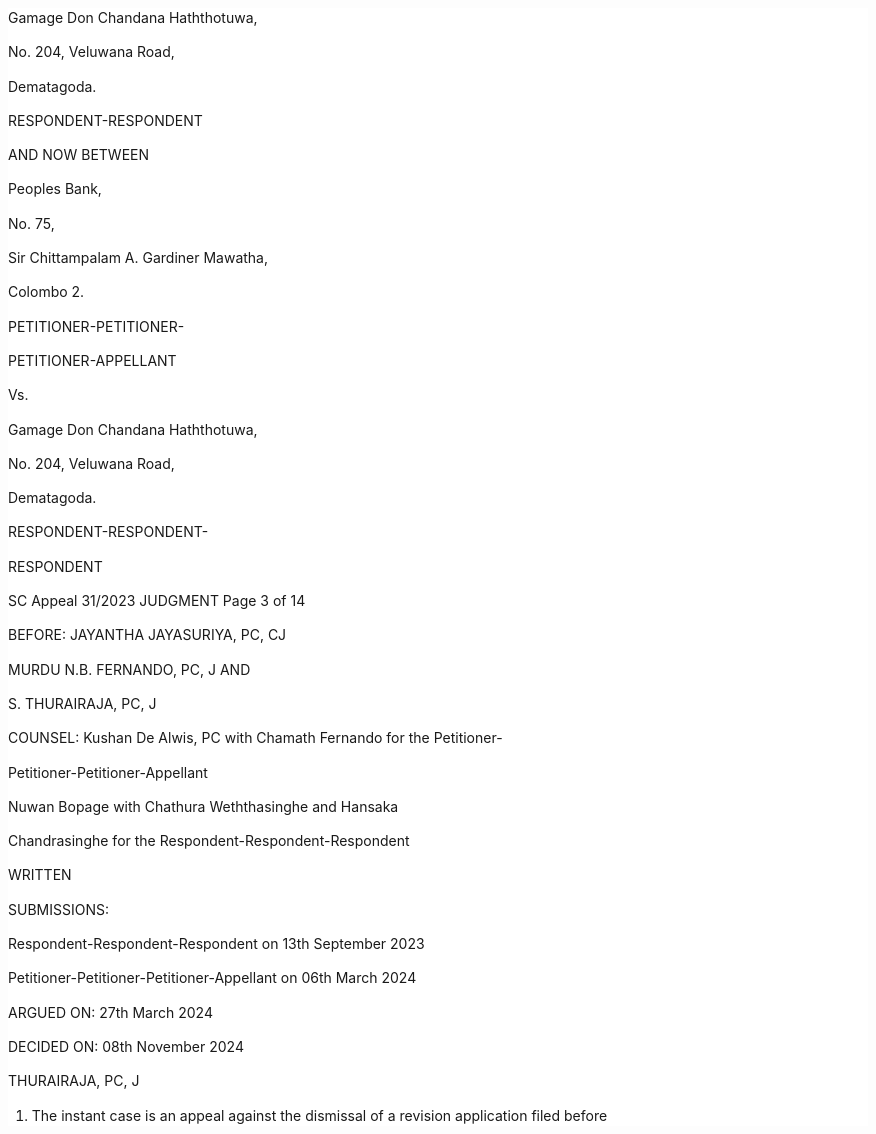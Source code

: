 Gamage Don Chandana Haththotuwa,

No. 204, Veluwana Road,

Dematagoda.

RESPONDENT-RESPONDENT

AND NOW BETWEEN

Peoples Bank,

No. 75,

Sir Chittampalam A. Gardiner Mawatha,

Colombo 2.

PETITIONER-PETITIONER-

PETITIONER-APPELLANT

Vs.

Gamage Don Chandana Haththotuwa,

No. 204, Veluwana Road,

Dematagoda.

RESPONDENT-RESPONDENT-

RESPONDENT

SC Appeal 31/2023 JUDGMENT Page 3 of 14

BEFORE: JAYANTHA JAYASURIYA, PC, CJ

MURDU N.B. FERNANDO, PC, J AND

S. THURAIRAJA, PC, J

COUNSEL: Kushan De Alwis, PC with Chamath Fernando for the Petitioner-

Petitioner-Petitioner-Appellant

Nuwan Bopage with Chathura Weththasinghe and Hansaka

Chandrasinghe for the Respondent-Respondent-Respondent

WRITTEN

SUBMISSIONS:

Respondent-Respondent-Respondent on 13th September 2023

Petitioner-Petitioner-Petitioner-Appellant on 06th March 2024

ARGUED ON: 27th March 2024

DECIDED ON: 08th November 2024

THURAIRAJA, PC, J

1. The instant case is an appeal against the dismissal of a revision application filed before

